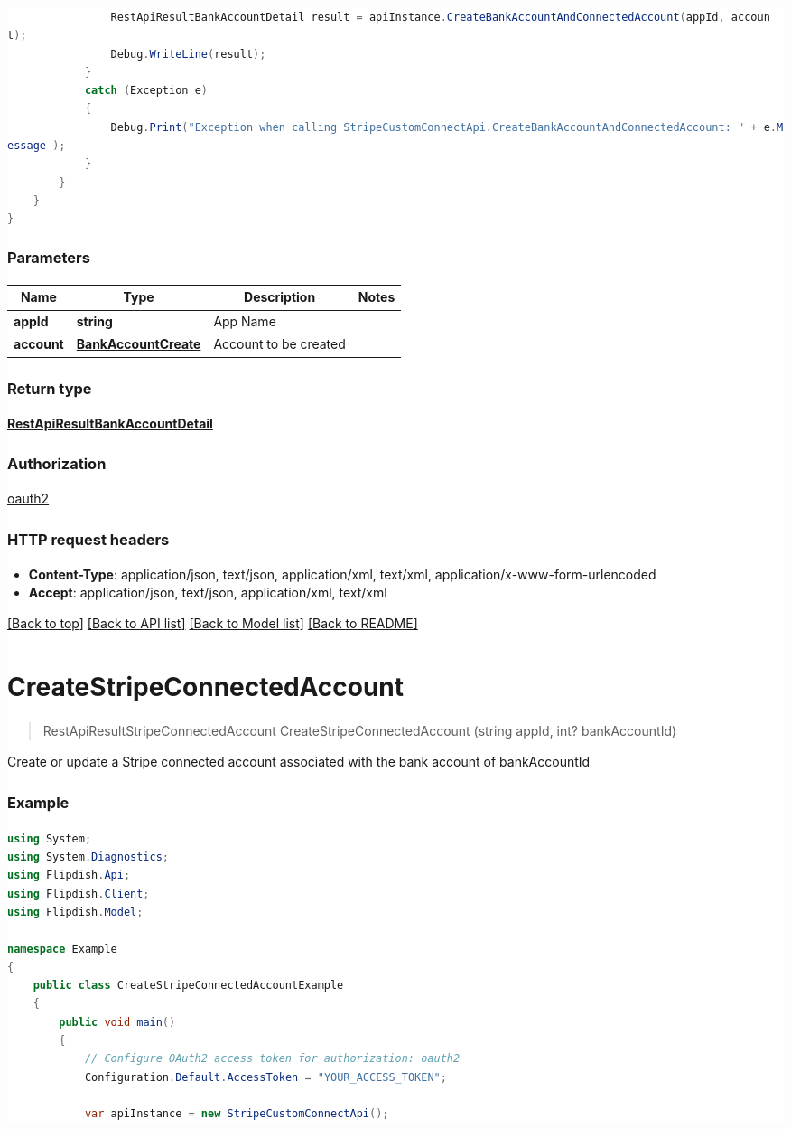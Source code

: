 ```csharp
                RestApiResultBankAccountDetail result = apiInstance.CreateBankAccountAndConnectedAccount(appId, account);
                Debug.WriteLine(result);
            }
            catch (Exception e)
            {
                Debug.Print("Exception when calling StripeCustomConnectApi.CreateBankAccountAndConnectedAccount: " + e.Message );
            }
        }
    }
}
```

### Parameters

Name | Type | Description  | Notes
------------- | ------------- | ------------- | -------------
 **appId** | **string**| App Name | 
 **account** | [**BankAccountCreate**](BankAccountCreate.md)| Account to be created | 

### Return type

[**RestApiResultBankAccountDetail**](RestApiResultBankAccountDetail.md)

### Authorization

[oauth2](../README.md#oauth2)

### HTTP request headers

 - **Content-Type**: application/json, text/json, application/xml, text/xml, application/x-www-form-urlencoded
 - **Accept**: application/json, text/json, application/xml, text/xml

[[Back to top]](#) [[Back to API list]](../README.md#documentation-for-api-endpoints) [[Back to Model list]](../README.md#documentation-for-models) [[Back to README]](../README.md)

<a name="createstripeconnectedaccount"></a>
# **CreateStripeConnectedAccount**
> RestApiResultStripeConnectedAccount CreateStripeConnectedAccount (string appId, int? bankAccountId)

Create or update a Stripe connected account associated with the bank account of bankAccountId

### Example
```csharp
using System;
using System.Diagnostics;
using Flipdish.Api;
using Flipdish.Client;
using Flipdish.Model;

namespace Example
{
    public class CreateStripeConnectedAccountExample
    {
        public void main()
        {
            // Configure OAuth2 access token for authorization: oauth2
            Configuration.Default.AccessToken = "YOUR_ACCESS_TOKEN";

            var apiInstance = new StripeCustomConnectApi();
```